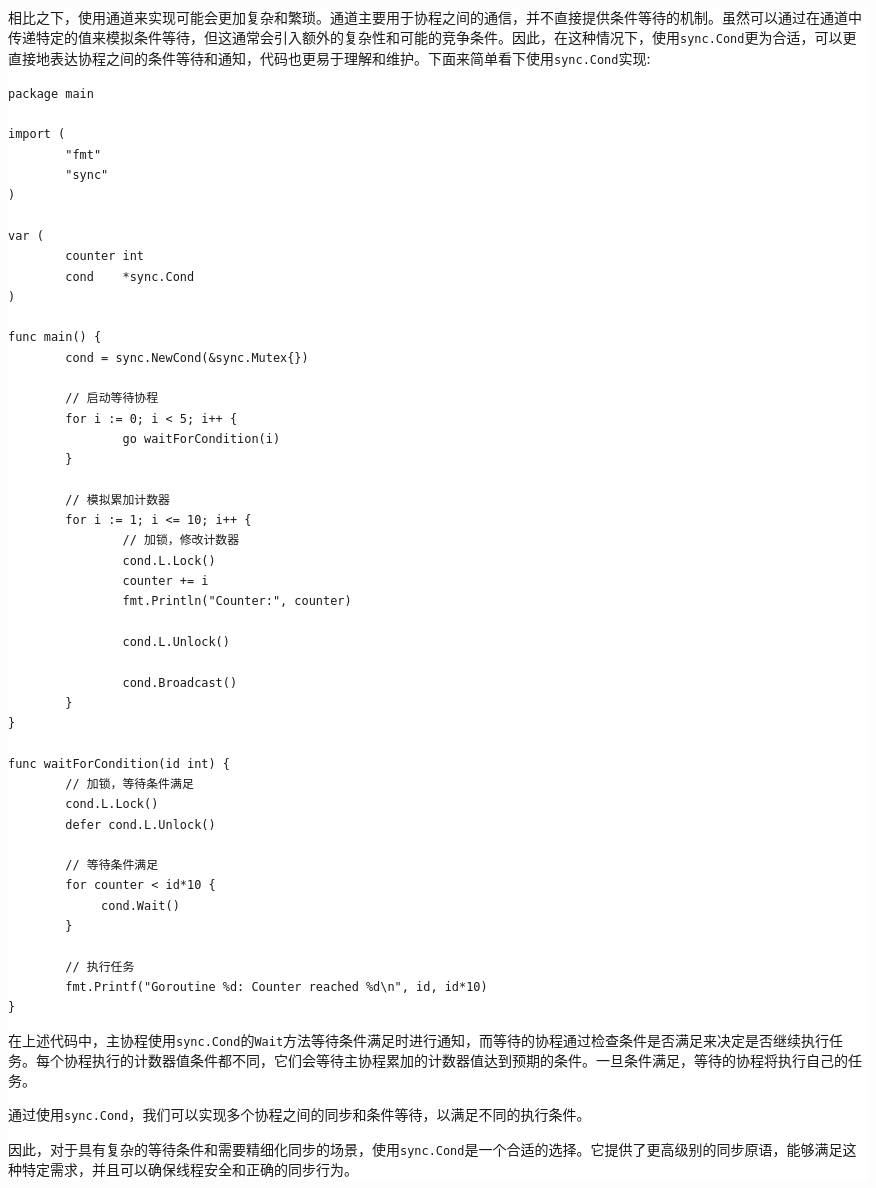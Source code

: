 相比之下，使用通道来实现可能会更加复杂和繁琐。通道主要用于协程之间的通信，并不直接提供条件等待的机制。虽然可以通过在通道中传递特定的值来模拟条件等待，但这通常会引入额外的复杂性和可能的竞争条件。因此，在这种情况下，使用`sync.Cond`更为合适，可以更直接地表达协程之间的条件等待和通知，代码也更易于理解和维护。下面来简单看下使用`sync.Cond`实现:

    package main
    
    import (
            "fmt"
            "sync"
    )
    
    var (
            counter int
            cond    *sync.Cond
    )
    
    func main() {
            cond = sync.NewCond(&sync.Mutex{})
    
            // 启动等待协程
            for i := 0; i < 5; i++ {
                    go waitForCondition(i)
            }
    
            // 模拟累加计数器
            for i := 1; i <= 10; i++ {
                    // 加锁，修改计数器
                    cond.L.Lock()
                    counter += i
                    fmt.Println("Counter:", counter)
              
                    cond.L.Unlock()
                    
                    cond.Broadcast()
            }
    }
    
    func waitForCondition(id int) {
            // 加锁，等待条件满足
            cond.L.Lock()
            defer cond.L.Unlock()
    
            // 等待条件满足
            for counter < id*10 {
                 cond.Wait()
            }
    
            // 执行任务
            fmt.Printf("Goroutine %d: Counter reached %d\n", id, id*10)
    }
    

在上述代码中，主协程使用`sync.Cond`的`Wait`方法等待条件满足时进行通知，而等待的协程通过检查条件是否满足来决定是否继续执行任务。每个协程执行的计数器值条件都不同，它们会等待主协程累加的计数器值达到预期的条件。一旦条件满足，等待的协程将执行自己的任务。

通过使用`sync.Cond`，我们可以实现多个协程之间的同步和条件等待，以满足不同的执行条件。

因此，对于具有复杂的等待条件和需要精细化同步的场景，使用`sync.Cond`是一个合适的选择。它提供了更高级别的同步原语，能够满足这种特定需求，并且可以确保线程安全和正确的同步行为。
